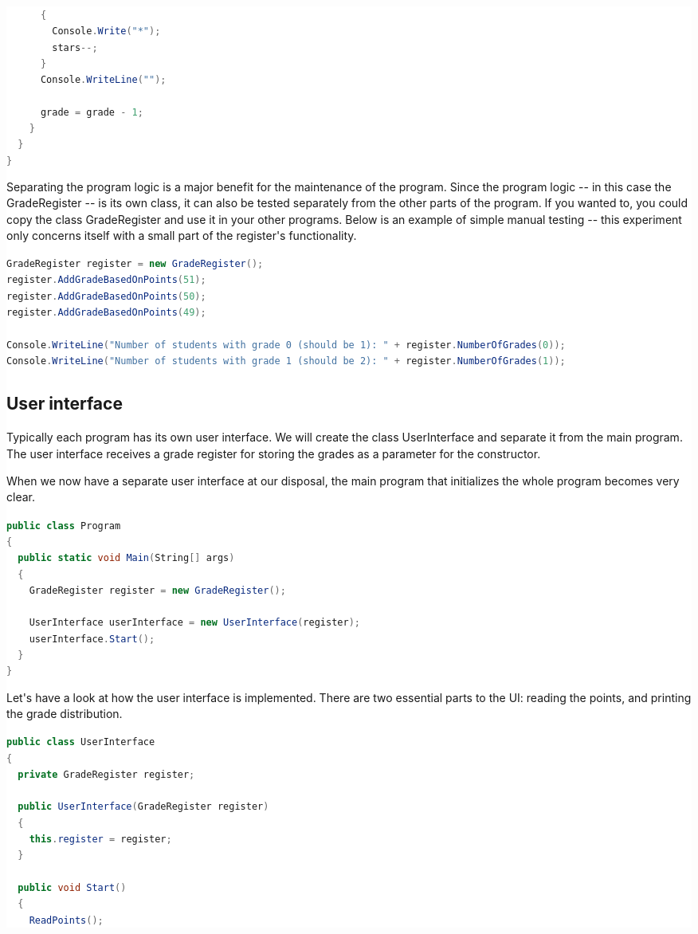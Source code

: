 ```cs
      {
        Console.Write("*");
        stars--;
      }
      Console.WriteLine("");

      grade = grade - 1;
    }
  }
}
```

Separating the program logic is a major benefit for the maintenance of the program. Since the program logic -- in this case the GradeRegister -- is its own class, it can also be tested separately from the other parts of the program. If you wanted to, you could copy the class GradeRegister and use it in your other programs. Below is an example of simple manual testing -- this experiment only concerns itself with a small part of the register's functionality.

```cs
GradeRegister register = new GradeRegister();
register.AddGradeBasedOnPoints(51);
register.AddGradeBasedOnPoints(50);
register.AddGradeBasedOnPoints(49);

Console.WriteLine("Number of students with grade 0 (should be 1): " + register.NumberOfGrades(0));
Console.WriteLine("Number of students with grade 1 (should be 2): " + register.NumberOfGrades(1));
```

## User interface

Typically each program has its own user interface. We will create the class UserInterface and separate it from the main program. The user interface receives a grade register for storing the grades as a parameter for the constructor.

When we now have a separate user interface at our disposal, the main program that initializes the whole program becomes very clear.

```cs
public class Program 
{
  public static void Main(String[] args) 
  {
    GradeRegister register = new GradeRegister();

    UserInterface userInterface = new UserInterface(register);
    userInterface.Start();
  }
}
```

Let's have a look at how the user interface is implemented. There are two essential parts to the UI: reading the points, and printing the grade distribution.

```cs
public class UserInterface 
{
  private GradeRegister register;

  public UserInterface(GradeRegister register) 
  {
    this.register = register;
  }

  public void Start() 
  {
    ReadPoints();
```